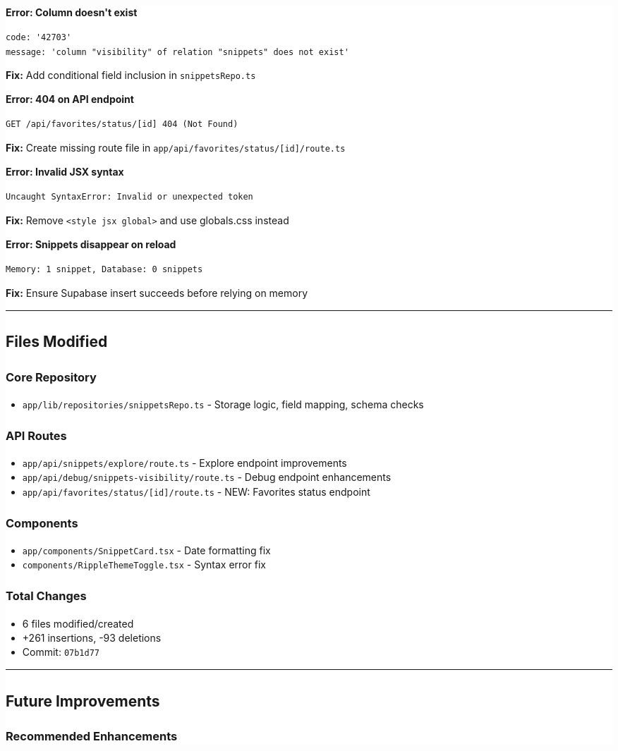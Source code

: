 **Error: Column doesn't exist**
```
code: '42703'
message: 'column "visibility" of relation "snippets" does not exist'
```
**Fix:** Add conditional field inclusion in `snippetsRepo.ts`

**Error: 404 on API endpoint**
```
GET /api/favorites/status/[id] 404 (Not Found)
```
**Fix:** Create missing route file in `app/api/favorites/status/[id]/route.ts`

**Error: Invalid JSX syntax**
```
Uncaught SyntaxError: Invalid or unexpected token
```
**Fix:** Remove `<style jsx global>` and use globals.css instead

**Error: Snippets disappear on reload**
```
Memory: 1 snippet, Database: 0 snippets
```
**Fix:** Ensure Supabase insert succeeds before relying on memory

---

## Files Modified

### Core Repository
- `app/lib/repositories/snippetsRepo.ts` - Storage logic, field mapping, schema checks

### API Routes
- `app/api/snippets/explore/route.ts` - Explore endpoint improvements
- `app/api/debug/snippets-visibility/route.ts` - Debug endpoint enhancements
- `app/api/favorites/status/[id]/route.ts` - NEW: Favorites status endpoint

### Components
- `app/components/SnippetCard.tsx` - Date formatting fix
- `components/RippleThemeToggle.tsx` - Syntax error fix

### Total Changes
- 6 files modified/created
- +261 insertions, -93 deletions
- Commit: `07b1d77`

---

## Future Improvements

### Recommended Enhancements
